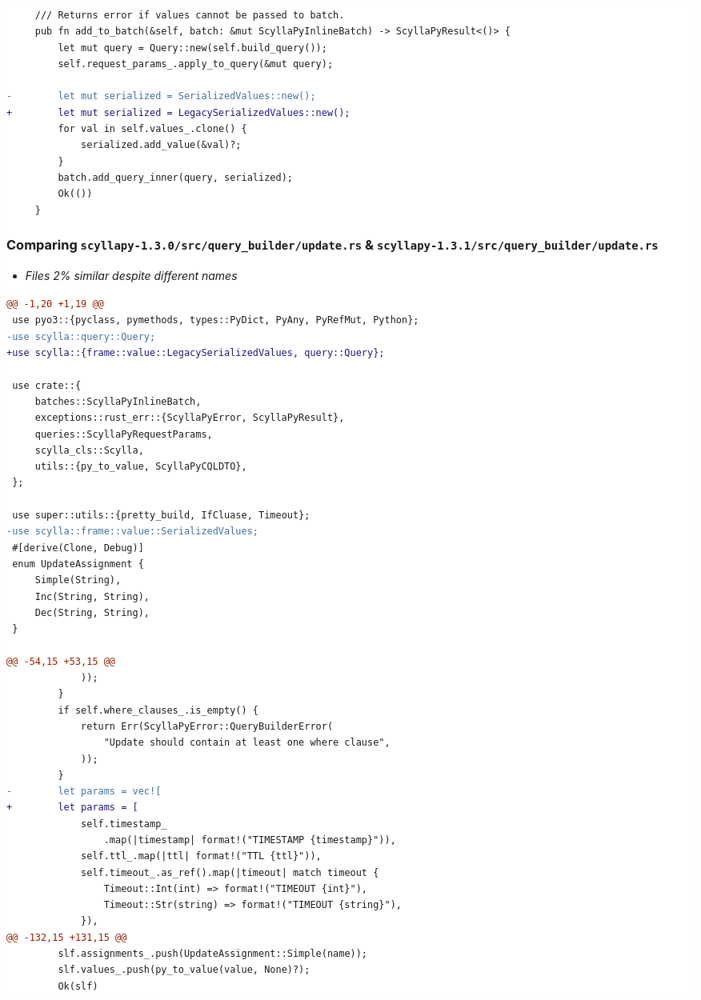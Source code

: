 ```diff
     /// Returns error if values cannot be passed to batch.
     pub fn add_to_batch(&self, batch: &mut ScyllaPyInlineBatch) -> ScyllaPyResult<()> {
         let mut query = Query::new(self.build_query());
         self.request_params_.apply_to_query(&mut query);
 
-        let mut serialized = SerializedValues::new();
+        let mut serialized = LegacySerializedValues::new();
         for val in self.values_.clone() {
             serialized.add_value(&val)?;
         }
         batch.add_query_inner(query, serialized);
         Ok(())
     }
```

### Comparing `scyllapy-1.3.0/src/query_builder/update.rs` & `scyllapy-1.3.1/src/query_builder/update.rs`

 * *Files 2% similar despite different names*

```diff
@@ -1,20 +1,19 @@
 use pyo3::{pyclass, pymethods, types::PyDict, PyAny, PyRefMut, Python};
-use scylla::query::Query;
+use scylla::{frame::value::LegacySerializedValues, query::Query};
 
 use crate::{
     batches::ScyllaPyInlineBatch,
     exceptions::rust_err::{ScyllaPyError, ScyllaPyResult},
     queries::ScyllaPyRequestParams,
     scylla_cls::Scylla,
     utils::{py_to_value, ScyllaPyCQLDTO},
 };
 
 use super::utils::{pretty_build, IfCluase, Timeout};
-use scylla::frame::value::SerializedValues;
 #[derive(Clone, Debug)]
 enum UpdateAssignment {
     Simple(String),
     Inc(String, String),
     Dec(String, String),
 }
 
@@ -54,15 +53,15 @@
             ));
         }
         if self.where_clauses_.is_empty() {
             return Err(ScyllaPyError::QueryBuilderError(
                 "Update should contain at least one where clause",
             ));
         }
-        let params = vec![
+        let params = [
             self.timestamp_
                 .map(|timestamp| format!("TIMESTAMP {timestamp}")),
             self.ttl_.map(|ttl| format!("TTL {ttl}")),
             self.timeout_.as_ref().map(|timeout| match timeout {
                 Timeout::Int(int) => format!("TIMEOUT {int}"),
                 Timeout::Str(string) => format!("TIMEOUT {string}"),
             }),
@@ -132,15 +131,15 @@
         slf.assignments_.push(UpdateAssignment::Simple(name));
         slf.values_.push(py_to_value(value, None)?);
         Ok(slf)
```